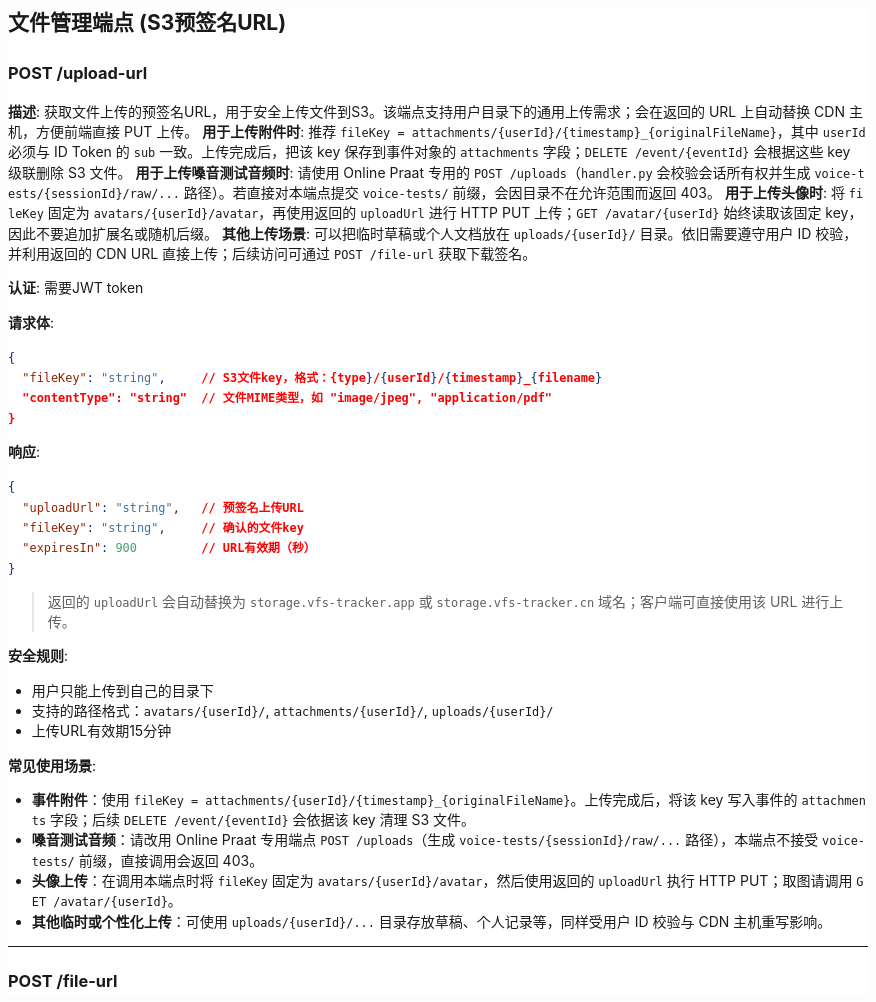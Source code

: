 
## 文件管理端点 (S3预签名URL)

### POST /upload-url

**描述**: 获取文件上传的预签名URL，用于安全上传文件到S3。该端点支持用户目录下的通用上传需求；会在返回的 URL 上自动替换 CDN 主机，方便前端直接 PUT 上传。
**用于上传附件时**: 推荐 `fileKey = attachments/{userId}/{timestamp}_{originalFileName}`，其中 `userId` 必须与 ID Token 的 `sub` 一致。上传完成后，把该 key 保存到事件对象的 `attachments` 字段；`DELETE /event/{eventId}` 会根据这些 key 级联删除 S3 文件。
**用于上传嗓音测试音频时**: 请使用 Online Praat 专用的 `POST /uploads`（`handler.py` 会校验会话所有权并生成 `voice-tests/{sessionId}/raw/...` 路径）。若直接对本端点提交 `voice-tests/` 前缀，会因目录不在允许范围而返回 403。
**用于上传头像时**: 将 `fileKey` 固定为 `avatars/{userId}/avatar`，再使用返回的 `uploadUrl` 进行 HTTP PUT 上传；`GET /avatar/{userId}` 始终读取该固定 key，因此不要追加扩展名或随机后缀。
**其他上传场景**: 可以把临时草稿或个人文档放在 `uploads/{userId}/` 目录。依旧需要遵守用户 ID 校验，并利用返回的 CDN URL 直接上传；后续访问可通过 `POST /file-url` 获取下载签名。

**认证**: 需要JWT token

**请求体**:
```json
{
  "fileKey": "string",     // S3文件key，格式：{type}/{userId}/{timestamp}_{filename}
  "contentType": "string"  // 文件MIME类型，如 "image/jpeg", "application/pdf"
}
```

**响应**:
```json
{
  "uploadUrl": "string",   // 预签名上传URL
  "fileKey": "string",     // 确认的文件key
  "expiresIn": 900         // URL有效期（秒）
}
```

> 返回的 `uploadUrl` 会自动替换为 `storage.vfs-tracker.app` 或 `storage.vfs-tracker.cn` 域名；客户端可直接使用该 URL 进行上传。

**安全规则**:
- 用户只能上传到自己的目录下
- 支持的路径格式：`avatars/{userId}/`, `attachments/{userId}/`, `uploads/{userId}/`
- 上传URL有效期15分钟

**常见使用场景**:
- **事件附件**：使用 `fileKey = attachments/{userId}/{timestamp}_{originalFileName}`。上传完成后，将该 key 写入事件的 `attachments` 字段；后续 `DELETE /event/{eventId}` 会依据该 key 清理 S3 文件。
- **嗓音测试音频**：请改用 Online Praat 专用端点 `POST /uploads`（生成 `voice-tests/{sessionId}/raw/...` 路径），本端点不接受 `voice-tests/` 前缀，直接调用会返回 403。
- **头像上传**：在调用本端点时将 `fileKey` 固定为 `avatars/{userId}/avatar`，然后使用返回的 `uploadUrl` 执行 HTTP PUT；取图请调用 `GET /avatar/{userId}`。
- **其他临时或个性化上传**：可使用 `uploads/{userId}/...` 目录存放草稿、个人记录等，同样受用户 ID 校验与 CDN 主机重写影响。

---

### POST /file-url
